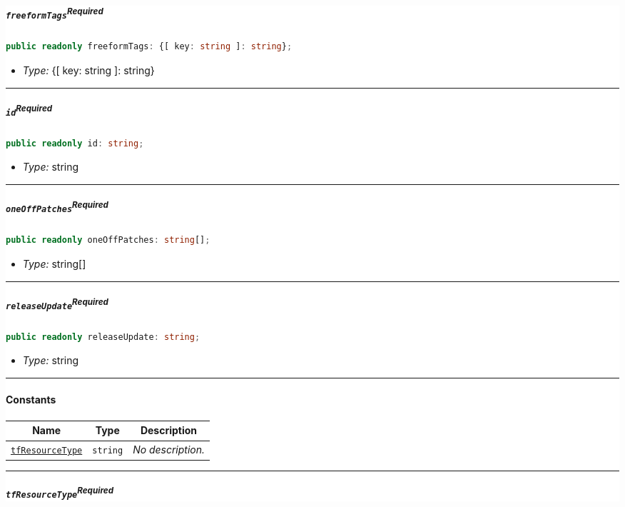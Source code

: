 
##### `freeformTags`<sup>Required</sup> <a name="freeformTags" id="rhizo-co-terraform-provider-oci.databaseOneoffPatch.DatabaseOneoffPatch.property.freeformTags"></a>

```typescript
public readonly freeformTags: {[ key: string ]: string};
```

- *Type:* {[ key: string ]: string}

---

##### `id`<sup>Required</sup> <a name="id" id="rhizo-co-terraform-provider-oci.databaseOneoffPatch.DatabaseOneoffPatch.property.id"></a>

```typescript
public readonly id: string;
```

- *Type:* string

---

##### `oneOffPatches`<sup>Required</sup> <a name="oneOffPatches" id="rhizo-co-terraform-provider-oci.databaseOneoffPatch.DatabaseOneoffPatch.property.oneOffPatches"></a>

```typescript
public readonly oneOffPatches: string[];
```

- *Type:* string[]

---

##### `releaseUpdate`<sup>Required</sup> <a name="releaseUpdate" id="rhizo-co-terraform-provider-oci.databaseOneoffPatch.DatabaseOneoffPatch.property.releaseUpdate"></a>

```typescript
public readonly releaseUpdate: string;
```

- *Type:* string

---

#### Constants <a name="Constants" id="Constants"></a>

| **Name** | **Type** | **Description** |
| --- | --- | --- |
| <code><a href="#rhizo-co-terraform-provider-oci.databaseOneoffPatch.DatabaseOneoffPatch.property.tfResourceType">tfResourceType</a></code> | <code>string</code> | *No description.* |

---

##### `tfResourceType`<sup>Required</sup> <a name="tfResourceType" id="rhizo-co-terraform-provider-oci.databaseOneoffPatch.DatabaseOneoffPatch.property.tfResourceType"></a>
